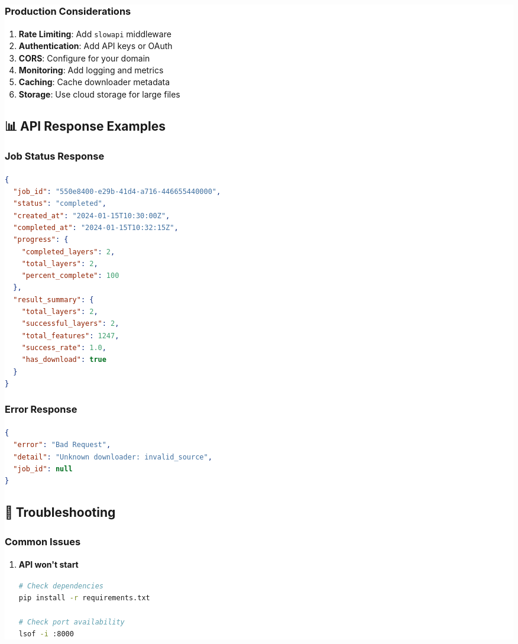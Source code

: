 ### Production Considerations

1. **Rate Limiting**: Add `slowapi` middleware
2. **Authentication**: Add API keys or OAuth
3. **CORS**: Configure for your domain
4. **Monitoring**: Add logging and metrics
5. **Caching**: Cache downloader metadata
6. **Storage**: Use cloud storage for large files

## 📊 API Response Examples

### Job Status Response

```json
{
  "job_id": "550e8400-e29b-41d4-a716-446655440000",
  "status": "completed",
  "created_at": "2024-01-15T10:30:00Z",
  "completed_at": "2024-01-15T10:32:15Z",
  "progress": {
    "completed_layers": 2,
    "total_layers": 2,
    "percent_complete": 100
  },
  "result_summary": {
    "total_layers": 2,
    "successful_layers": 2,
    "total_features": 1247,
    "success_rate": 1.0,
    "has_download": true
  }
}
```

### Error Response

```json
{
  "error": "Bad Request",
  "detail": "Unknown downloader: invalid_source",
  "job_id": null
}
```

## 🐛 Troubleshooting

### Common Issues

1. **API won't start**
   ```bash
   # Check dependencies
   pip install -r requirements.txt
   
   # Check port availability
   lsof -i :8000
   ```
